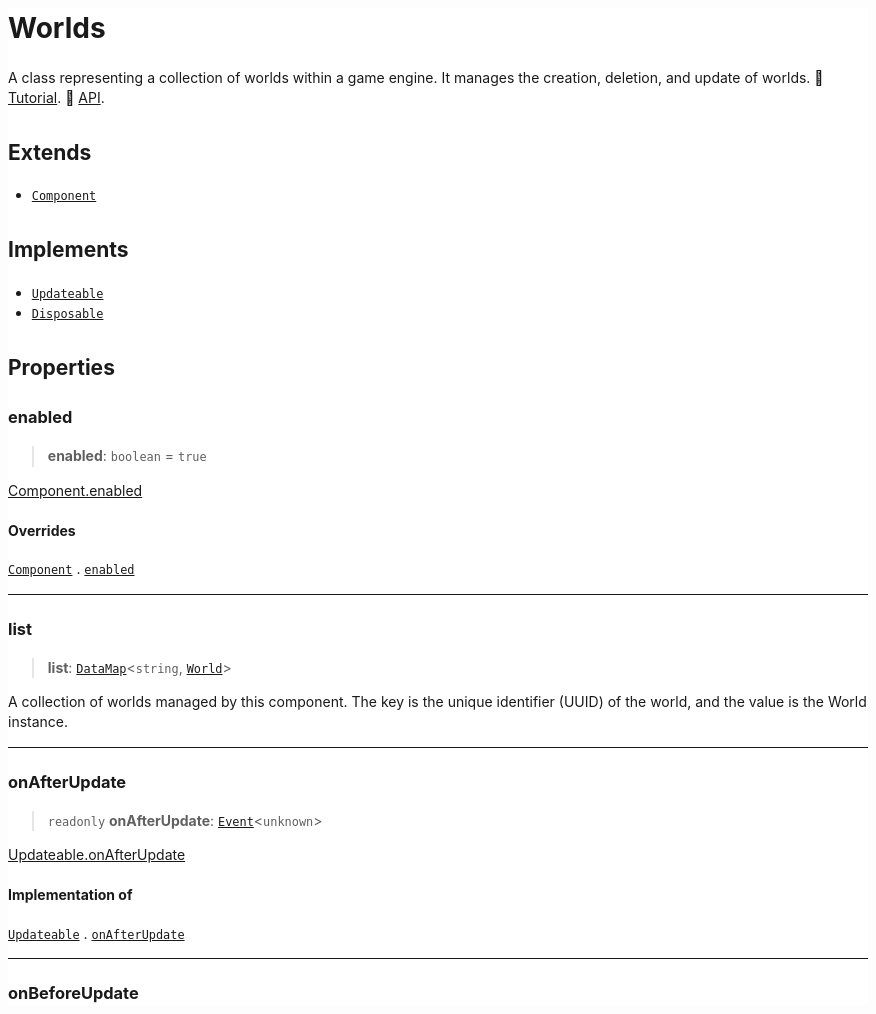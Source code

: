 # Worlds

A class representing a collection of worlds within a game engine. It manages the creation, deletion, and update of worlds. 📕 [Tutorial](https://docs.thatopen.com/Tutorials/Components/Core/Worlds). 📘 [API](https://docs.thatopen.com/api/@thatopen/components/classes/Worlds).

## Extends

- [`Component`](Component.md)

## Implements

- [`Updateable`](../interfaces/Updateable.md)
- [`Disposable`](../interfaces/Disposable.md)

## Properties

### enabled

> **enabled**: `boolean` = `true`

[Component.enabled](Component.md#enabled)

#### Overrides

[`Component`](Component.md) . [`enabled`](Component.md#enabled)

***

### list

> **list**: [`DataMap`](DataMap.md)\<`string`, [`World`](../interfaces/World.md)\>

A collection of worlds managed by this component.
The key is the unique identifier (UUID) of the world, and the value is the World instance.

***

### onAfterUpdate

> `readonly` **onAfterUpdate**: [`Event`](Event.md)\<`unknown`\>

[Updateable.onAfterUpdate](../interfaces/Updateable.md#onafterupdate)

#### Implementation of

[`Updateable`](../interfaces/Updateable.md) . [`onAfterUpdate`](../interfaces/Updateable.md#onafterupdate)

***

### onBeforeUpdate
